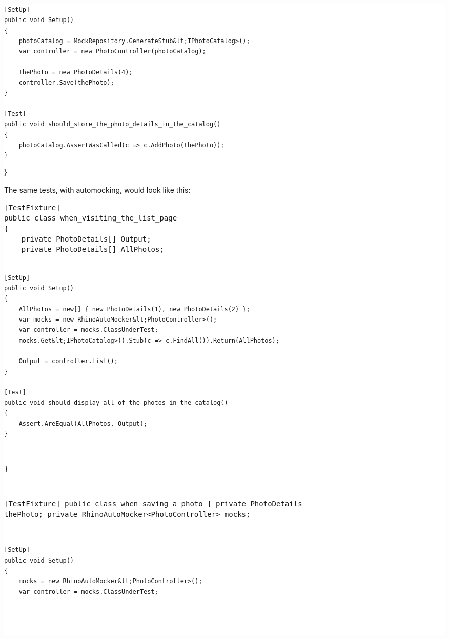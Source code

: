     [SetUp]
    public void Setup()
    {
        photoCatalog = MockRepository.GenerateStub&lt;IPhotoCatalog>();
        var controller = new PhotoController(photoCatalog);
 
        thePhoto = new PhotoDetails(4);
        controller.Save(thePhoto);
    }
 
    [Test]
    public void should_store_the_photo_details_in_the_catalog()
    {
        photoCatalog.AssertWasCalled(c => c.AddPhoto(thePhoto));
    }
}</pre></p>
  </div>
</div>

The same tests, with automocking, would look like this:

<div>
  <div>
    <pre class="brush: csharp; gutter:false; wrap-lines:false; tab-size:2">[TestFixture]
public class when_visiting_the_list_page
{
    private PhotoDetails[] Output;
    private PhotoDetails[] AllPhotos;
 
    [SetUp]
    public void Setup()
    {
        AllPhotos = new[] { new PhotoDetails(1), new PhotoDetails(2) };
        var mocks = new RhinoAutoMocker&lt;PhotoController>();
        var controller = mocks.ClassUnderTest;
        mocks.Get&lt;IPhotoCatalog>().Stub(c => c.FindAll()).Return(AllPhotos);
 
        Output = controller.List();
    }
 
    [Test]
    public void should_display_all_of_the_photos_in_the_catalog()
    {
        Assert.AreEqual(AllPhotos, Output);
    }
}
 
[TestFixture]
public class when_saving_a_photo
{
    private PhotoDetails thePhoto;
    private RhinoAutoMocker&lt;PhotoController> mocks;
 
    [SetUp]
    public void Setup()
    {
        mocks = new RhinoAutoMocker&lt;PhotoController>();
        var controller = mocks.ClassUnderTest;
 